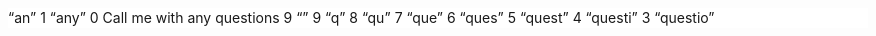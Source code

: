    </td>
  </tr>
  <tr>
   <td>“an”
   </td>
   <td>1
   </td>
  </tr>
  <tr>
   <td>“any”
   </td>
   <td>0
   </td>
  </tr>
  <tr>
   <td rowspan="10" >Call me with any
   </td>
   <td rowspan="10" >questions
   </td>
   <td rowspan="10" >9
   </td>
   <td>“”
   </td>
   <td>9
   </td>
  </tr>
  <tr>
   <td>“q”
   </td>
   <td>8
   </td>
  </tr>
  <tr>
   <td>“qu”
   </td>
   <td>7
   </td>
  </tr>
  <tr>
   <td>“que”
   </td>
   <td>6
   </td>
  </tr>
  <tr>
   <td>“ques”
   </td>
   <td>5
   </td>
  </tr>
  <tr>
   <td>“quest”
   </td>
   <td>4
   </td>
  </tr>
  <tr>
   <td>“questi”
   </td>
   <td>3
   </td>
  </tr>
  <tr>
   <td>“questio”